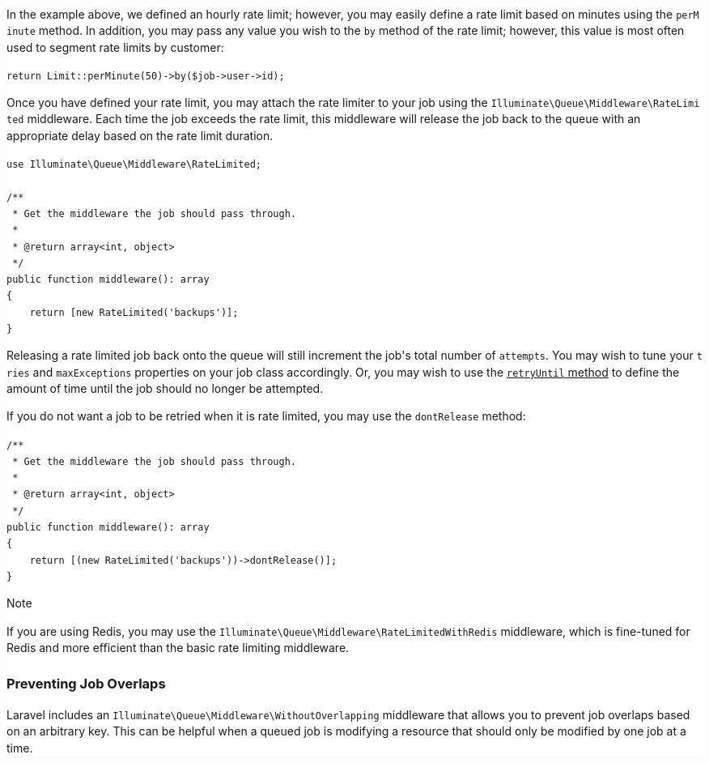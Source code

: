 In the example above, we defined an hourly rate limit; however, you may easily
define a rate limit based on minutes using the `perMinute` method. In addition,
you may pass any value you wish to the `by` method of the rate limit; however,
this value is most often used to segment rate limits by customer:

    return Limit::perMinute(50)->by($job->user->id);

Once you have defined your rate limit, you may attach the rate limiter to your
job using the `Illuminate\Queue\Middleware\RateLimited` middleware. Each time
the job exceeds the rate limit, this middleware will release the job back to the
queue with an appropriate delay based on the rate limit duration.

    use Illuminate\Queue\Middleware\RateLimited;

    /**
     * Get the middleware the job should pass through.
     *
     * @return array<int, object>
     */
    public function middleware(): array
    {
        return [new RateLimited('backups')];
    }

Releasing a rate limited job back onto the queue will still increment the job's
total number of `attempts`. You may wish to tune your `tries`
and `maxExceptions` properties on your job class accordingly. Or, you may wish
to use the [`retryUntil` method](#time-based-attempts) to define the amount of
time until the job should no longer be attempted.

If you do not want a job to be retried when it is rate limited, you may use
the `dontRelease` method:

    /**
     * Get the middleware the job should pass through.
     *
     * @return array<int, object>
     */
    public function middleware(): array
    {
        return [(new RateLimited('backups'))->dontRelease()];
    }

> [!NOTE]
> If you are using Redis, you may use
> the `Illuminate\Queue\Middleware\RateLimitedWithRedis` middleware, which is
> fine-tuned for Redis and more efficient than the basic rate limiting middleware.

<a name="preventing-job-overlaps"></a>

### Preventing Job Overlaps

Laravel includes an `Illuminate\Queue\Middleware\WithoutOverlapping` middleware
that allows you to prevent job overlaps based on an arbitrary key. This can be
helpful when a queued job is modifying a resource that should only be modified
by one job at a time.
